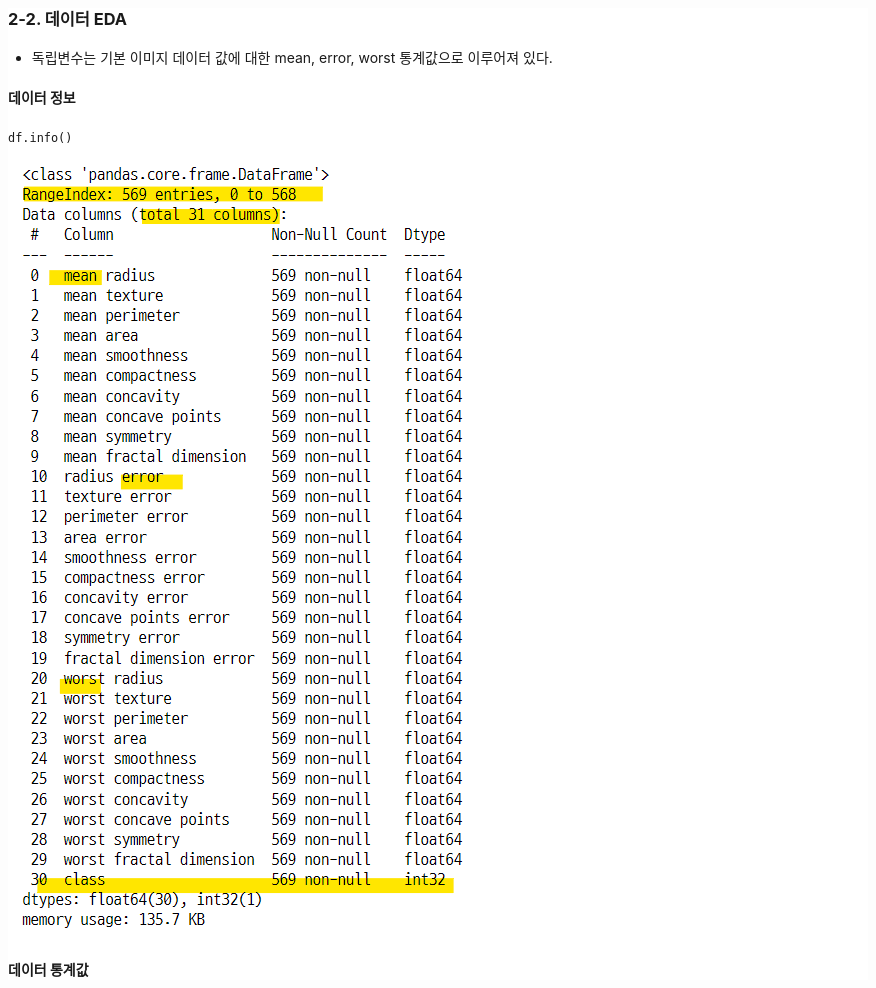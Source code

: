
### 2-2. 데이터 EDA
- 독립변수는 기본 이미지 데이터 값에 대한 mean, error, worst 통계값으로 이루어져 있다.

#### 데이터 정보

```python
df.info()
```
![dt19.png](./images/dt/dt19.png)

#### 데이터 통계값
